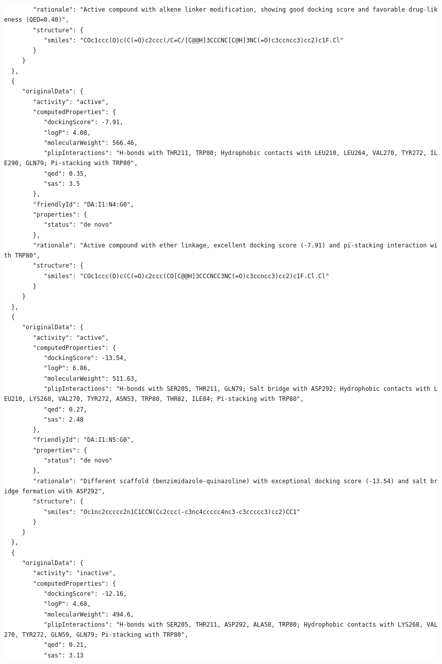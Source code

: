             "rationale": "Active compound with alkene linker modification, showing good docking score and favorable drug-likeness (QED=0.40)",
            "structure": {
               "smiles": "COc1ccc(O)c(C(=O)c2ccc(/C=C/[C@@H]3CCCNC[C@H]3NC(=O)c3ccncc3)cc2)c1F.Cl"
            }
         }
      },
      {
         "originalData": {
            "activity": "active",
            "computedProperties": {
               "dockingScore": -7.91,
               "logP": 4.08,
               "molecularWeight": 566.46,
               "plipInteractions": "H-bonds with THR211, TRP80; Hydrophobic contacts with LEU210, LEU264, VAL270, TYR272, ILE290, GLN79; Pi-stacking with TRP80",
               "qed": 0.35,
               "sas": 3.5
            },
            "friendlyId": "DA:I1:N4:G0",
            "properties": {
               "status": "de novo"
            },
            "rationale": "Active compound with ether linkage, excellent docking score (-7.91) and pi-stacking interaction with TRP80",
            "structure": {
               "smiles": "COc1ccc(O)c(C(=O)c2ccc(CO[C@@H]3CCCNCC3NC(=O)c3ccncc3)cc2)c1F.Cl.Cl"
            }
         }
      },
      {
         "originalData": {
            "activity": "active",
            "computedProperties": {
               "dockingScore": -13.54,
               "logP": 6.86,
               "molecularWeight": 511.63,
               "plipInteractions": "H-bonds with SER205, THR211, GLN79; Salt bridge with ASP292; Hydrophobic contacts with LEU210, LYS268, VAL270, TYR272, ASN53, TRP80, THR82, ILE84; Pi-stacking with TRP80",
               "qed": 0.27,
               "sas": 2.48
            },
            "friendlyId": "DA:I1:N5:G0",
            "properties": {
               "status": "de novo"
            },
            "rationale": "Different scaffold (benzimidazole-quinazoline) with exceptional docking score (-13.54) and salt bridge formation with ASP292",
            "structure": {
               "smiles": "Oc1nc2ccccc2n1C1CCN(Cc2ccc(-c3nc4ccccc4nc3-c3ccccc3)cc2)CC1"
            }
         }
      },
      {
         "originalData": {
            "activity": "inactive",
            "computedProperties": {
               "dockingScore": -12.16,
               "logP": 4.68,
               "molecularWeight": 494.6,
               "plipInteractions": "H-bonds with SER205, THR211, ASP292, ALA58, TRP80; Hydrophobic contacts with LYS268, VAL270, TYR272, GLN59, GLN79; Pi-stacking with TRP80",
               "qed": 0.21,
               "sas": 3.13